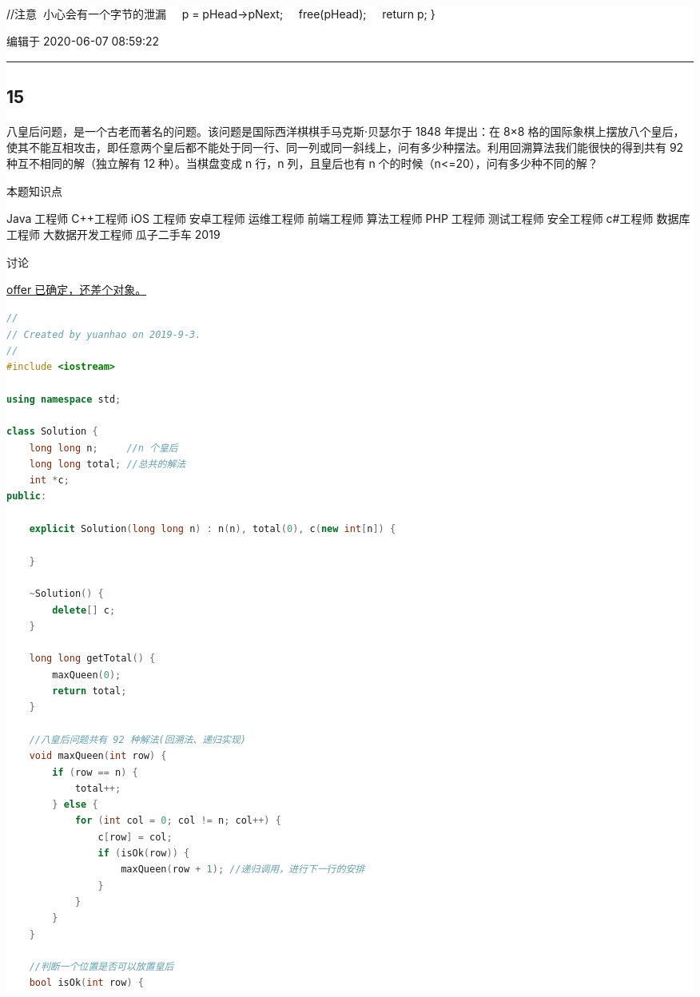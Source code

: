 //注意  小心会有一个字节的泄漏
    p = pHead->pNext;
    free(pHead);
    return p;
}

编辑于 2020-06-07 08:59:22

* * *

## 15

八皇后问题，是一个古老而著名的问题。该问题是国际西洋棋棋手马克斯·贝瑟尔于 1848 年提出：在 8×8 格的国际象棋上摆放八个皇后，使其不能互相攻击，即任意两个皇后都不能处于同一行、同一列或同一斜线上，问有多少种摆法。利用回溯算法我们能很快的得到共有 92 种互不相同的解（独立解有 12 种）。当棋盘变成 n 行，n 列，且皇后也有 n 个的时候（n<=20），问有多少种不同的解？

本题知识点

Java 工程师 C++工程师 iOS 工程师 安卓工程师 运维工程师 前端工程师 算法工程师 PHP 工程师 测试工程师 安全工程师 c#工程师 数据库工程师 大数据开发工程师 瓜子二手车 2019

讨论

[offer 已确定，还差个对象。](https://www.nowcoder.com/profile/992381860)

```cpp
//
// Created by yuanhao on 2019-9-3.
//
#include <iostream>

using namespace std;

class Solution {
    long long n;     //n 个皇后
    long long total; //总共的解法
    int *c;
public:

    explicit Solution(long long n) : n(n), total(0), c(new int[n]) {

    }

    ~Solution() {
        delete[] c;
    }

    long long getTotal() {
        maxQueen(0);
        return total;
    }

    //八皇后问题共有 92 种解法(回溯法、递归实现)
    void maxQueen(int row) {
        if (row == n) {
            total++;
        } else {
            for (int col = 0; col != n; col++) {
                c[row] = col;
                if (isOk(row)) {
                    maxQueen(row + 1); //递归调用，进行下一行的安排
                }
            }
        }
    }

    //判断一个位置是否可以放置皇后
    bool isOk(int row) {
```